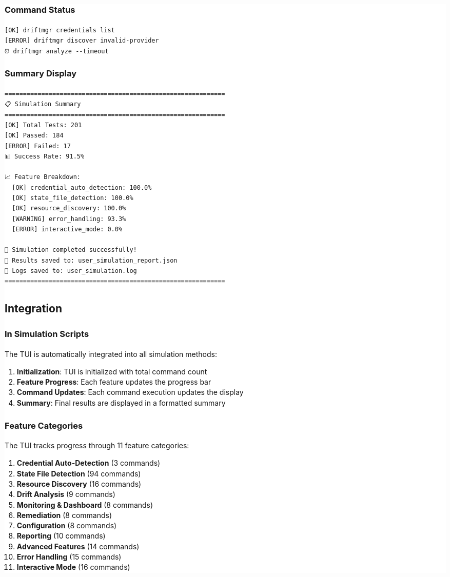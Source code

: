 ### Command Status
```
[OK] driftmgr credentials list
[ERROR] driftmgr discover invalid-provider
⏰ driftmgr analyze --timeout
```

### Summary Display
```
============================================================
📋 Simulation Summary
============================================================
[OK] Total Tests: 201
[OK] Passed: 184
[ERROR] Failed: 17
📊 Success Rate: 91.5%

📈 Feature Breakdown:
  [OK] credential_auto_detection: 100.0%
  [OK] state_file_detection: 100.0%
  [OK] resource_discovery: 100.0%
  [WARNING] error_handling: 93.3%
  [ERROR] interactive_mode: 0.0%

🎉 Simulation completed successfully!
📁 Results saved to: user_simulation_report.json
📝 Logs saved to: user_simulation.log
============================================================
```

## Integration

### In Simulation Scripts
The TUI is automatically integrated into all simulation methods:

1. **Initialization**: TUI is initialized with total command count
2. **Feature Progress**: Each feature updates the progress bar
3. **Command Updates**: Each command execution updates the display
4. **Summary**: Final results are displayed in a formatted summary

### Feature Categories
The TUI tracks progress through 11 feature categories:

1. **Credential Auto-Detection** (3 commands)
2. **State File Detection** (94 commands)
3. **Resource Discovery** (16 commands)
4. **Drift Analysis** (9 commands)
5. **Monitoring & Dashboard** (8 commands)
6. **Remediation** (8 commands)
7. **Configuration** (8 commands)
8. **Reporting** (10 commands)
9. **Advanced Features** (14 commands)
10. **Error Handling** (15 commands)
11. **Interactive Mode** (16 commands)
